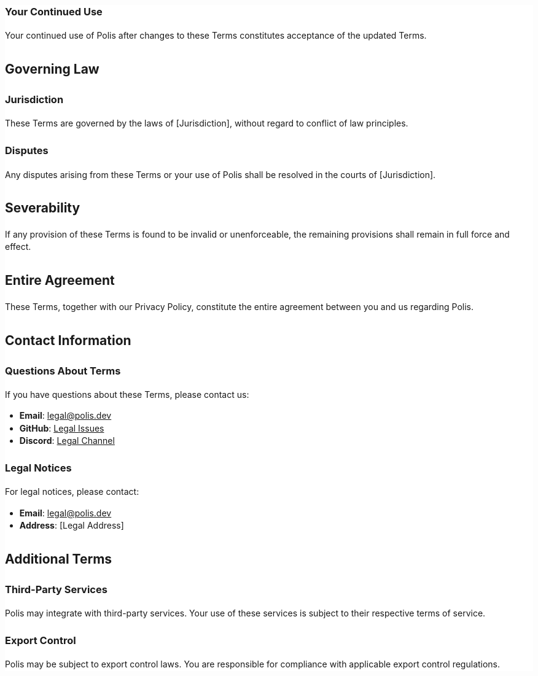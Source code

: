 ### Your Continued Use
Your continued use of Polis after changes to these Terms constitutes acceptance of the updated Terms.

## Governing Law

### Jurisdiction
These Terms are governed by the laws of [Jurisdiction], without regard to conflict of law principles.

### Disputes
Any disputes arising from these Terms or your use of Polis shall be resolved in the courts of [Jurisdiction].

## Severability

If any provision of these Terms is found to be invalid or unenforceable, the remaining provisions shall remain in full force and effect.

## Entire Agreement

These Terms, together with our Privacy Policy, constitute the entire agreement between you and us regarding Polis.

## Contact Information

### Questions About Terms
If you have questions about these Terms, please contact us:

- **Email**: [legal@polis.dev](mailto:legal@polis.dev)
- **GitHub**: [Legal Issues](https://github.com/polis-project/polis/issues)
- **Discord**: [Legal Channel](https://discord.gg/polis)

### Legal Notices
For legal notices, please contact:
- **Email**: [legal@polis.dev](mailto:legal@polis.dev)
- **Address**: [Legal Address]

## Additional Terms

### Third-Party Services
Polis may integrate with third-party services. Your use of these services is subject to their respective terms of service.

### Export Control
Polis may be subject to export control laws. You are responsible for compliance with applicable export control regulations.
